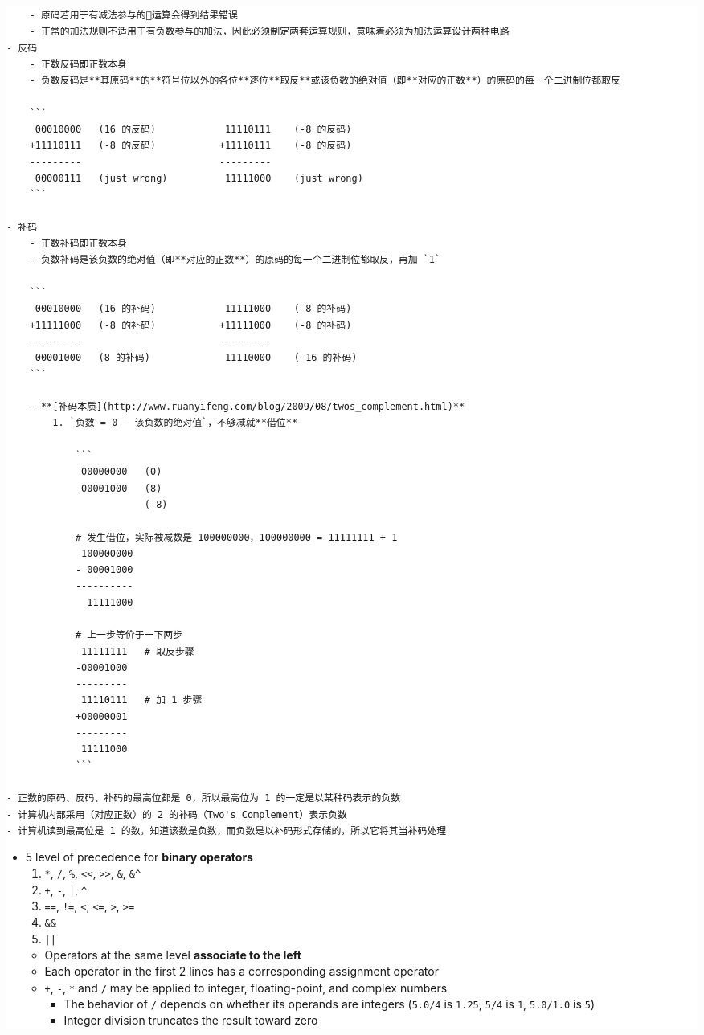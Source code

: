         - 原码若用于有减法参与的运算会得到结果错误
        - 正常的加法规则不适用于有负数参与的加法，因此必须制定两套运算规则，意味着必须为加法运算设计两种电路
    - 反码
        - 正数反码即正数本身
        - 负数反码是**其原码**的**符号位以外的各位**逐位**取反**或该负数的绝对值（即**对应的正数**）的原码的每一个二进制位都取反

        ```
         00010000   (16 的反码)            11110111    (-8 的反码)
        +11110111   (-8 的反码)           +11110111    (-8 的反码)
        ---------                        ---------
         00000111   (just wrong)          11111000    (just wrong)  
        ```

    - 补码
        - 正数补码即正数本身
        - 负数补码是该负数的绝对值（即**对应的正数**）的原码的每一个二进制位都取反，再加 `1`

        ```
         00010000   (16 的补码)            11111000    (-8 的补码)
        +11111000   (-8 的补码)           +11111000    (-8 的补码)
        ---------                        ---------
         00001000   (8 的补码)             11110000    (-16 的补码)  
        ```

        - **[补码本质](http://www.ruanyifeng.com/blog/2009/08/twos_complement.html)**
            1. `负数 = 0 - 该负数的绝对值`，不够减就**借位**

                ```
                 00000000   (0)            
                -00001000   (8)           
                            (-8)

                # 发生借位，实际被减数是 100000000，100000000 = 11111111 + 1
                 100000000
                - 00001000
                ----------
                  11111000

                # 上一步等价于一下两步
                 11111111   # 取反步骤
                -00001000
                ---------
                 11110111   # 加 1 步骤
                +00000001
                ---------
                 11111000
                ```

    - 正数的原码、反码、补码的最高位都是 0，所以最高位为 1 的一定是以某种码表示的负数
    - 计算机内部采用（对应正数）的 2 的补码（Two's Complement）表示负数
    - 计算机读到最高位是 1 的数，知道该数是负数，而负数是以补码形式存储的，所以它将其当补码处理
- 5 level of precedence for **binary operators**
    1. `*`, `/`, `%`, `<<`, `>>`, `&`, `&^`
    2. `+`, `-`, `|`, `^`
    3. `==`, `!=`, `<`, `<=`, `>`, `>=`
    4. `&&`
    5. `||`
    - Operators at the same level **associate to the left**
    - Each operator in the first 2 lines has a corresponding assignment operator
    - `+`, `-`, `*` and `/` may be applied to integer, floating-point, and complex numbers
        - The behavior of `/` depends on whether its operands are integers (`5.0/4` is `1.25`, `5/4` is `1`, `5.0/1.0` is `5`)
        - Integer division truncates the result toward zero